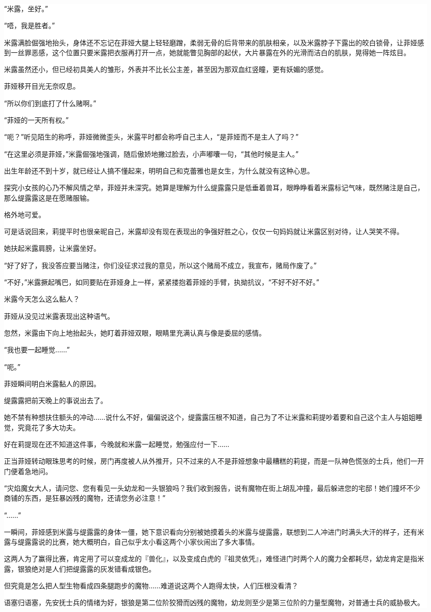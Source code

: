 “米露，坐好。”

“唔，我是胜者。”

米露满脸倔强地抬头，身体还不忘记在菲娅大腿上轻轻磨蹭，柔弱无骨的后背带来的肌肤相亲，以及米露脖子下露出的皎白锁骨，让菲娅感到一丝罪恶感，这个位置只要米露把衣服再打开一点，她就能瞥见胸部的起伏，大片暴露在外的光滑而洁白的肌肤，晃得她一阵炫目。

米露虽然还小，但已经初具美人的雏形，外表并不比长公主差，甚至因为那双血红竖瞳，更有妖媚的感觉。

菲娅移开目光无奈叹息。

“所以你们到底打了什么赌啊。”

“菲娅的一天所有权。”

“呃？”听见陌生的称呼，菲娅微微歪头，米露平时都会称呼自己主人，“是菲娅而不是主人了吗？”

“在这里必须是菲娅，”米露倔强地强调，随后傲娇地撇过脸去，小声嘟囔一句，“其他时候是主人。”

出生年龄还不到十岁，就已经让人搞不懂起来，明明自己和克蕾雅也是女生，为什么就没有这种心思。

探究小女孩的心乃不解风情之举，菲娅并未深究。她算是理解为什么缇露露只是低垂着兽耳，眼睁睁看着米露标记气味，既然赌注是自己，那么缇露露这是在愿赌服输。

格外地可爱。

可是话说回来，莉提平时也很亲昵自己，米露却没有现在表现出的争强好胜之心，仅仅一句妈妈就让米露区别对待，让人哭笑不得。

她扶起米露肩膀，让米露坐好。

“好了好了，我没答应要当赌注，你们没征求过我的意见，所以这个赌局不成立，我宣布，赌局作废了。”

“不好，”米露撅起嘴巴，如同要贴在菲娅身上一样，紧紧搂抱着菲娅的手臂，执拗抗议，“不好不好不好。”

米露今天怎么这么黏人？

菲娅从没见过米露表现出这种语气。

忽然，米露由下向上地抬起头，她盯着菲娅双眼，眼睛里充满认真与像是委屈的感情。

“我也要一起睡觉……”

“呃。”

菲娅瞬间明白米露黏人的原因。

缇露露把前天晚上的事说出去了。

她不禁有种想扶住额头的冲动……说什么不好，偏偏说这个，缇露露压根不知道，自己为了不让米露和莉提吵着要和自己这个主人与姐姐睡觉，究竟花了多大功夫。

好在莉提现在还不知道这件事，今晚就和米露一起睡觉，勉强应付一下……

正当菲娅转动眼珠思考的时候，房门再度被人从外推开，只不过来的人不是菲娅想象中最糟糕的莉提，而是一队神色慌张的士兵，他们一开门便着急地问。

“灾焰魔女大人，请问您、您有看见一头幼龙和一头银狼吗？我们收到报告，说有魔物在街上胡乱冲撞，最后躲进您的宅邸！她们撞坏不少商铺的东西，是狂暴凶残的魔物，还请您务必注意！”

“……”

一瞬间，菲娅感到米露与缇露露的身体一僵，她下意识看向分别被她摸着头的米露与缇露露，联想到二人冲进门时满头大汗的样子，还有米露与缇露露说的比赛，她大概明白，自己似乎太小看这两个小家伙闹出了多大事情。

这两人为了赢得比赛，肯定用了可以变成龙的『兽化』，以及变成白虎的『祖灵依凭』，难怪进门时两个人的魔力全都耗尽，幼龙肯定是指米露，银狼绝对是人们把缇露露的灰发错看成银色。

但究竟是怎么把人型生物看成四条腿跑步的魔物……难道说这两个人跑得太快，人们压根没看清？

语塞归语塞，先安抚士兵的情绪为好，银狼是第二位阶狡猾而凶残的魔物，幼龙则至少是第三位阶的力量型魔物，对普通士兵的威胁极大。

